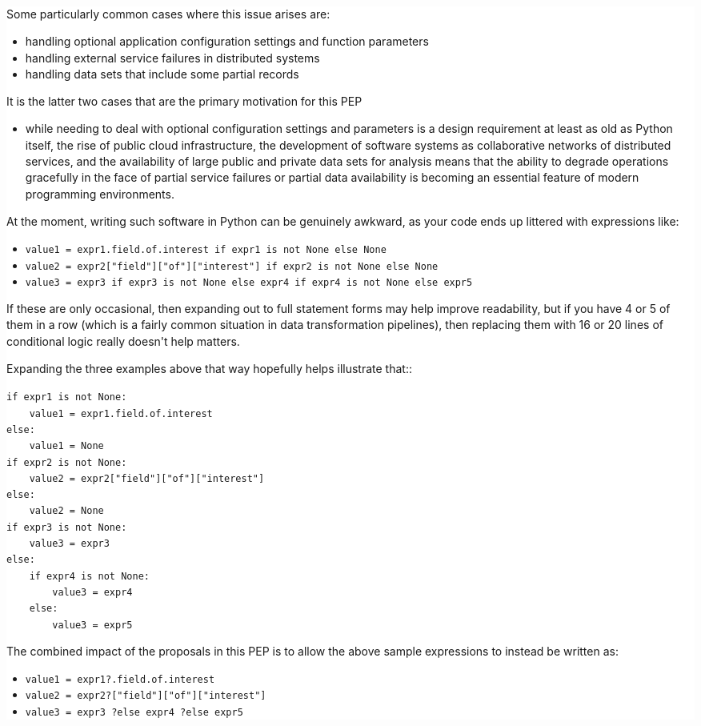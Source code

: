 Some particularly common cases where this issue arises are:

-   handling optional application configuration settings and function
    parameters
-   handling external service failures in distributed systems
-   handling data sets that include some partial records

It is the latter two cases that are the primary motivation for this PEP
- while needing to deal with optional configuration settings and
parameters is a design requirement at least as old as Python itself, the
rise of public cloud infrastructure, the development of software systems
as collaborative networks of distributed services, and the availability
of large public and private data sets for analysis means that the
ability to degrade operations gracefully in the face of partial service
failures or partial data availability is becoming an essential feature
of modern programming environments.

At the moment, writing such software in Python can be genuinely awkward,
as your code ends up littered with expressions like:

-   `value1 = expr1.field.of.interest if expr1 is not None else None`
-   `value2 = expr2["field"]["of"]["interest"] if expr2 is not None else None`
-   `value3 = expr3 if expr3 is not None else expr4 if expr4 is not None else expr5`

If these are only occasional, then expanding out to full statement forms
may help improve readability, but if you have 4 or 5 of them in a row
(which is a fairly common situation in data transformation pipelines),
then replacing them with 16 or 20 lines of conditional logic really
doesn't help matters.

Expanding the three examples above that way hopefully helps illustrate
that::

    if expr1 is not None:
        value1 = expr1.field.of.interest
    else:
        value1 = None
    if expr2 is not None:
        value2 = expr2["field"]["of"]["interest"]
    else:
        value2 = None
    if expr3 is not None:
        value3 = expr3
    else:
        if expr4 is not None:
            value3 = expr4
        else:
            value3 = expr5

The combined impact of the proposals in this PEP is to allow the above
sample expressions to instead be written as:

-   `value1 = expr1?.field.of.interest`
-   `value2 = expr2?["field"]["of"]["interest"]`
-   `value3 = expr3 ?else expr4 ?else expr5`
